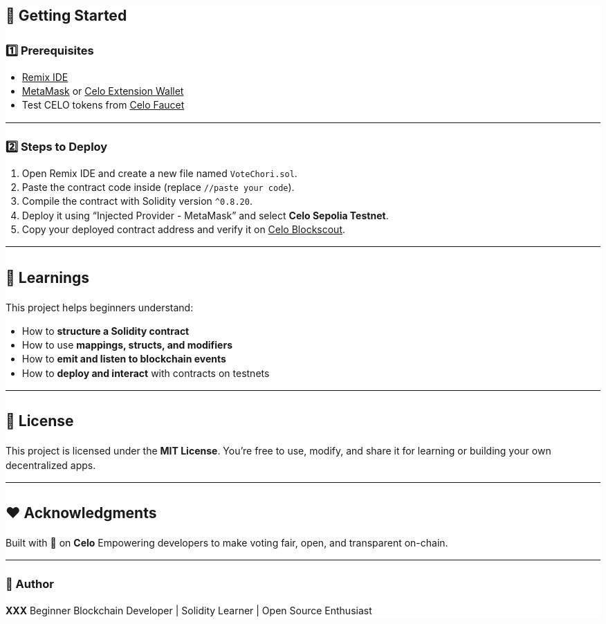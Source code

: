 
## 🚀 Getting Started

### 1️⃣ Prerequisites

* [Remix IDE](https://remix.ethereum.org)
* [MetaMask](https://metamask.io/) or [Celo Extension Wallet](https://chrome.google.com/webstore/detail/celo-extension-wallet/kkilomkmpmkbdnfeljfhgjdgccfghlkh)
* Test CELO tokens from [Celo Faucet](https://celo.org/developers/faucet)

---

### 2️⃣ Steps to Deploy

1. Open Remix IDE and create a new file named `VoteChori.sol`.
2. Paste the contract code inside (replace `//paste your code`).
3. Compile the contract with Solidity version `^0.8.20`.
4. Deploy it using “Injected Provider - MetaMask” and select **Celo Sepolia Testnet**.
5. Copy your deployed contract address and verify it on [Celo Blockscout](https://celo-sepolia.blockscout.com).

---

## 🧠 Learnings

This project helps beginners understand:

* How to **structure a Solidity contract**
* How to use **mappings, structs, and modifiers**
* How to **emit and listen to blockchain events**
* How to **deploy and interact** with contracts on testnets

---

## 📜 License

This project is licensed under the **MIT License**.
You’re free to use, modify, and share it for learning or building your own decentralized apps.

---

## ❤️ Acknowledgments

Built with 💛 on **Celo**
Empowering developers to make voting fair, open, and transparent on-chain.

---

### 🌱 Author

**XXX**
Beginner Blockchain Developer | Solidity Learner | Open Source Enthusiast
